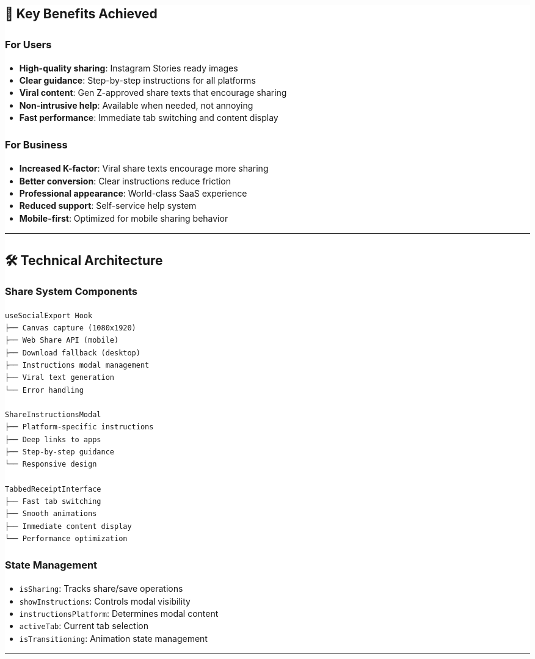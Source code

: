 
## 🎯 Key Benefits Achieved

### **For Users**
- **High-quality sharing**: Instagram Stories ready images
- **Clear guidance**: Step-by-step instructions for all platforms
- **Viral content**: Gen Z-approved share texts that encourage sharing
- **Non-intrusive help**: Available when needed, not annoying
- **Fast performance**: Immediate tab switching and content display

### **For Business**
- **Increased K-factor**: Viral share texts encourage more sharing
- **Better conversion**: Clear instructions reduce friction
- **Professional appearance**: World-class SaaS experience
- **Reduced support**: Self-service help system
- **Mobile-first**: Optimized for mobile sharing behavior

---

## 🛠️ Technical Architecture

### **Share System Components**
```
useSocialExport Hook
├── Canvas capture (1080x1920)
├── Web Share API (mobile)
├── Download fallback (desktop)
├── Instructions modal management
├── Viral text generation
└── Error handling

ShareInstructionsModal
├── Platform-specific instructions
├── Deep links to apps
├── Step-by-step guidance
└── Responsive design

TabbedReceiptInterface
├── Fast tab switching
├── Smooth animations
├── Immediate content display
└── Performance optimization
```

### **State Management**
- `isSharing`: Tracks share/save operations
- `showInstructions`: Controls modal visibility
- `instructionsPlatform`: Determines modal content
- `activeTab`: Current tab selection
- `isTransitioning`: Animation state management

---